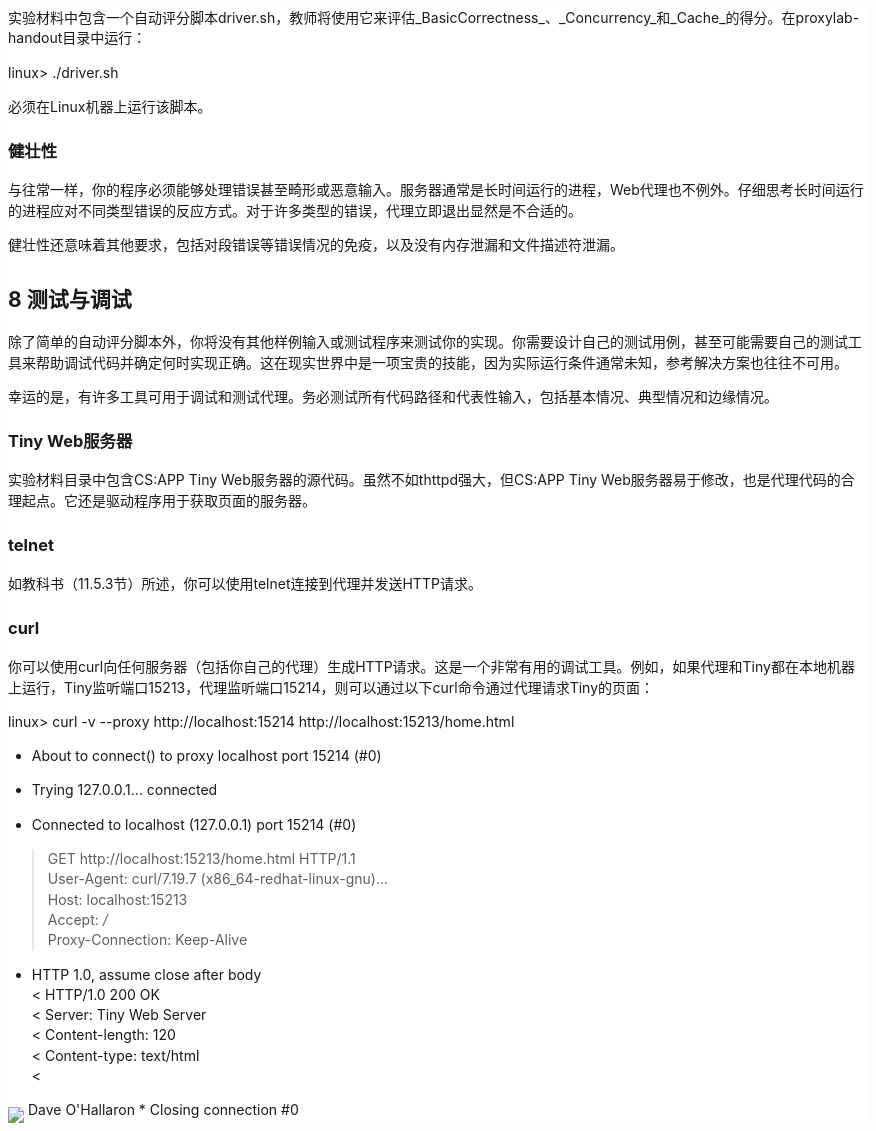 实验材料中包含一个自动评分脚本driver.sh，教师将使用它来评估_BasicCorrectness_、_Concurrency_和_Cache_的得分。在proxylab-handout目录中运行：  

linux> ./driver.sh  

  

必须在Linux机器上运行该脚本。  

### 健壮性  

与往常一样，你的程序必须能够处理错误甚至畸形或恶意输入。服务器通常是长时间运行的进程，Web代理也不例外。仔细思考长时间运行的进程应对不同类型错误的反应方式。对于许多类型的错误，代理立即退出显然是不合适的。  

健壮性还意味着其他要求，包括对段错误等错误情况的免疫，以及没有内存泄漏和文件描述符泄漏。  

## 8 测试与调试  

除了简单的自动评分脚本外，你将没有其他样例输入或测试程序来测试你的实现。你需要设计自己的测试用例，甚至可能需要自己的测试工具来帮助调试代码并确定何时实现正确。这在现实世界中是一项宝贵的技能，因为实际运行条件通常未知，参考解决方案也往往不可用。  

幸运的是，有许多工具可用于调试和测试代理。务必测试所有代码路径和代表性输入，包括基本情况、典型情况和边缘情况。  

### Tiny Web服务器  

实验材料目录中包含CS:APP Tiny Web服务器的源代码。虽然不如thttpd强大，但CS:APP Tiny Web服务器易于修改，也是代理代码的合理起点。它还是驱动程序用于获取页面的服务器。  

### telnet  

如教科书（11.5.3节）所述，你可以使用telnet连接到代理并发送HTTP请求。  

### curl  

你可以使用curl向任何服务器（包括你自己的代理）生成HTTP请求。这是一个非常有用的调试工具。例如，如果代理和Tiny都在本地机器上运行，Tiny监听端口15213，代理监听端口15214，则可以通过以下curl命令通过代理请求Tiny的页面：  

linux> curl -v --proxy http://localhost:15214 http://localhost:15213/home.html  
* About to connect() to proxy localhost port 15214 (#0)  
* Trying 127.0.0.1... connected  

  

* Connected to localhost (127.0.0.1) port 15214 (#0)  
> GET http://localhost:15213/home.html HTTP/1.1  
> User-Agent: curl/7.19.7 (x86_64-redhat-linux-gnu)...  
> Host: localhost:15213  
> Accept: */*  
> Proxy-Connection: Keep-Alive  
>  
* HTTP 1.0, assume close after body  
< HTTP/1.0 200 OK  
< Server: Tiny Web Server  
< Content-length: 120  
< Content-type: text/html  
<  
<html>  
<head><title>test</title></head>  
<body>  
<img align="middle" src="godzilla.gif">  
Dave O'Hallaron  
</body>  
</html>  
* Closing connection #0  
